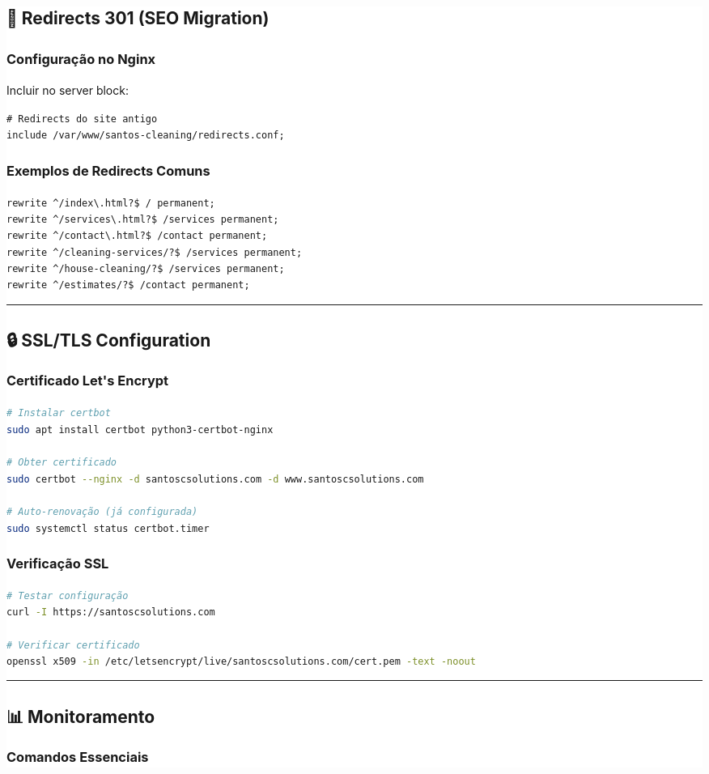 
## 🔄 Redirects 301 (SEO Migration)

### **Configuração no Nginx**
Incluir no server block:

```nginx
# Redirects do site antigo
include /var/www/santos-cleaning/redirects.conf;
```

### **Exemplos de Redirects Comuns**
```nginx
rewrite ^/index\.html?$ / permanent;
rewrite ^/services\.html?$ /services permanent;
rewrite ^/contact\.html?$ /contact permanent;
rewrite ^/cleaning-services/?$ /services permanent;
rewrite ^/house-cleaning/?$ /services permanent;
rewrite ^/estimates/?$ /contact permanent;
```

---

## 🔒 SSL/TLS Configuration

### **Certificado Let's Encrypt**
```bash
# Instalar certbot
sudo apt install certbot python3-certbot-nginx

# Obter certificado
sudo certbot --nginx -d santoscsolutions.com -d www.santoscsolutions.com

# Auto-renovação (já configurada)
sudo systemctl status certbot.timer
```

### **Verificação SSL**
```bash
# Testar configuração
curl -I https://santoscsolutions.com

# Verificar certificado
openssl x509 -in /etc/letsencrypt/live/santoscsolutions.com/cert.pem -text -noout
```

---

## 📊 Monitoramento

### **Comandos Essenciais**

